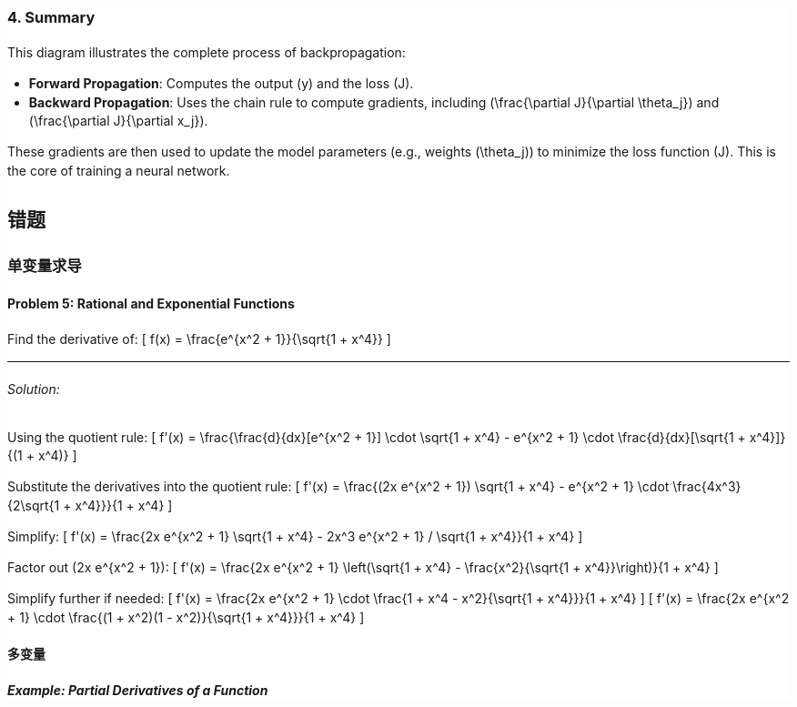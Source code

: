 ### **4. Summary**
This diagram illustrates the complete process of backpropagation:
- **Forward Propagation**: Computes the output \(y\) and the loss \(J\).
- **Backward Propagation**: Uses the chain rule to compute gradients, including \(\frac{\partial J}{\partial \theta_j}\) and \(\frac{\partial J}{\partial x_j}\).

These gradients are then used to update the model parameters (e.g., weights \(\theta_j\)) to minimize the loss function \(J\). This is the core of training a neural network.

## 错题
### 单变量求导
#### Problem 5: Rational and Exponential Functions

Find the derivative of:
\[
f(x) = \frac{e^{x^2 + 1}}{\sqrt{1 + x^4}}
\]

---

###### Solution:

Using the quotient rule:
\[
f'(x) = \frac{\frac{d}{dx}[e^{x^2 + 1}] \cdot \sqrt{1 + x^4} - e^{x^2 + 1} \cdot \frac{d}{dx}[\sqrt{1 + x^4}]}{(1 + x^4)}
\]


Substitute the derivatives into the quotient rule:
\[
f'(x) = \frac{(2x e^{x^2 + 1}) \sqrt{1 + x^4} - e^{x^2 + 1} \cdot \frac{4x^3}{2\sqrt{1 + x^4}}}{1 + x^4}
\]

Simplify:
\[
f'(x) = \frac{2x e^{x^2 + 1} \sqrt{1 + x^4} - 2x^3 e^{x^2 + 1} / \sqrt{1 + x^4}}{1 + x^4}
\]

Factor out \(2x e^{x^2 + 1}\):
\[
f'(x) = \frac{2x e^{x^2 + 1} \left(\sqrt{1 + x^4} - \frac{x^2}{\sqrt{1 + x^4}}\right)}{1 + x^4}
\]

Simplify further if needed:
\[
f'(x) = \frac{2x e^{x^2 + 1} \cdot \frac{1 + x^4 - x^2}{\sqrt{1 + x^4}}}{1 + x^4}
\]
\[
f'(x) = \frac{2x e^{x^2 + 1} \cdot \frac{(1 + x^2)(1 - x^2)}{\sqrt{1 + x^4}}}{1 + x^4}
\]
#### 多变量
##### Example: Partial Derivatives of a Function
